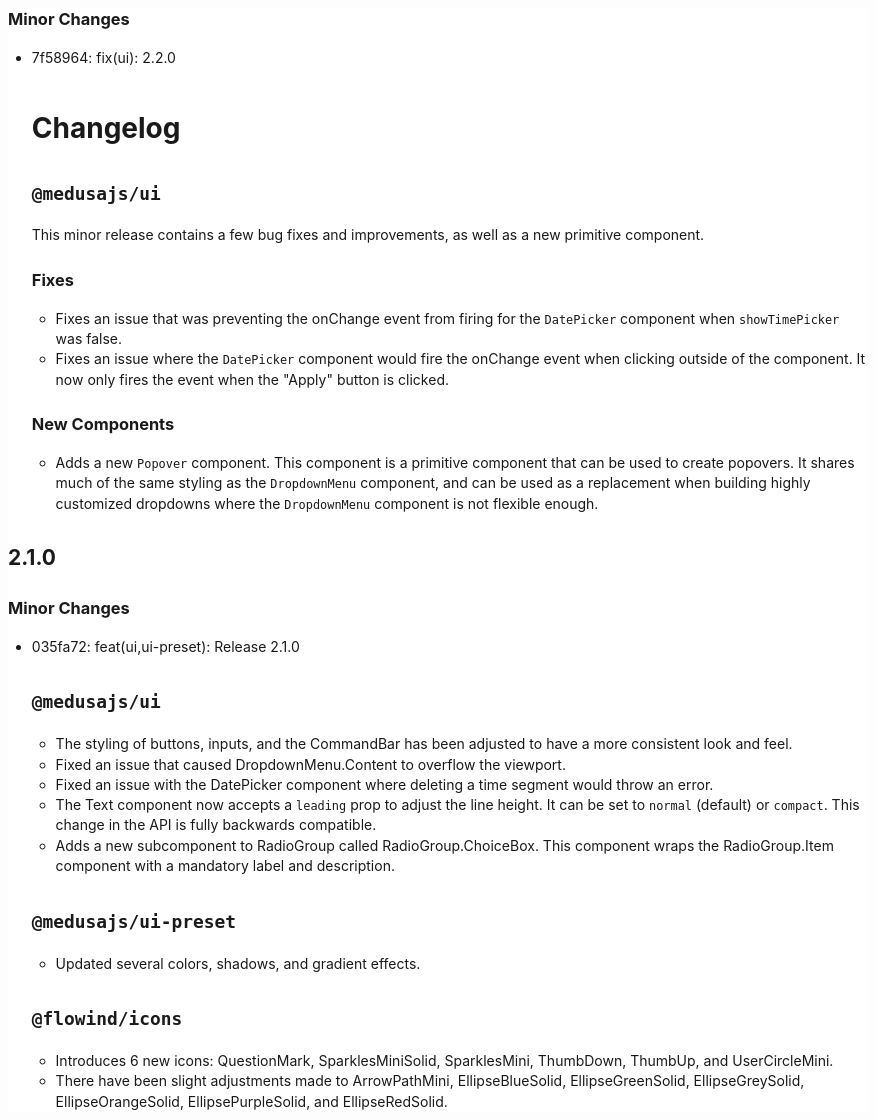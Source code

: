 ### Minor Changes

- 7f58964: fix(ui): 2.2.0

  # Changelog

  ## `@medusajs/ui`

  This minor release contains a few bug fixes and improvements, as well as a new primitive component.

  ### Fixes

  - Fixes an issue that was preventing the onChange event from firing for the `DatePicker` component when `showTimePicker` was false.
  - Fixes an issue where the `DatePicker` component would fire the onChange event when clicking outside of the component. It now only fires the event when the "Apply" button is clicked.

  ### New Components

  - Adds a new `Popover` component. This component is a primitive component that can be used to create popovers. It shares much of the same styling as the `DropdownMenu` component, and can be used as a replacement when building highly customized dropdowns where the `DropdownMenu` component is not flexible enough.

## 2.1.0

### Minor Changes

- 035fa72: feat(ui,ui-preset): Release 2.1.0

  ## `@medusajs/ui`

  - The styling of buttons, inputs, and the CommandBar has been adjusted to have a more consistent look and feel.
  - Fixed an issue that caused DropdownMenu.Content to overflow the viewport.
  - Fixed an issue with the DatePicker component where deleting a time segment would throw an error.
  - The Text component now accepts a `leading` prop to adjust the line height. It can be set to `normal` (default) or `compact`. This change in the API is fully backwards compatible.
  - Adds a new subcomponent to RadioGroup called RadioGroup.ChoiceBox. This component wraps the RadioGroup.Item component with a mandatory label and description.

  ## `@medusajs/ui-preset`

  - Updated several colors, shadows, and gradient effects.

  ## `@flowind/icons`

  - Introduces 6 new icons: QuestionMark, SparklesMiniSolid, SparklesMini, ThumbDown, ThumbUp, and UserCircleMini.
  - There have been slight adjustments made to ArrowPathMini, EllipseBlueSolid, EllipseGreenSolid, EllipseGreySolid, EllipseOrangeSolid, EllipsePurpleSolid, and EllipseRedSolid.
